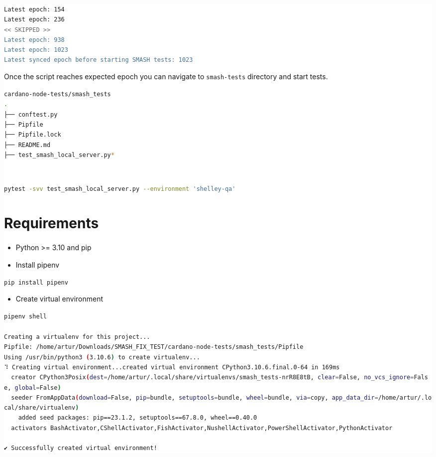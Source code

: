 ```sh
Latest epoch: 154
Latest epoch: 236
<< SKIPPED >>
Latest epoch: 938
Latest epoch: 1023
Latest synced epoch before starting SMASH tests: 1023
```


Once the script reaches expected epoch you can navigate to `smash-tests` directory and start tests.

```sh
cardano-node-tests/smash_tests
.
├── conftest.py
├── Pipfile
├── Pipfile.lock
├── README.md
├── test_smash_local_server.py*
```

</br>

```sh
pytest -svv test_smash_local_server.py --environment 'shelley-qa'
```

# Requirements 

- Python >= 3.10 and pip

- Install pipenv

```sh
pip install pipenv
```

- Create virtual environment

```sh
pipenv shell

Creating a virtualenv for this project...
Pipfile: /home/artur/Downloads/SMASH_FIX_TEST/cardano-node-tests/smash_tests/Pipfile
Using /usr/bin/python3 (3.10.6) to create virtualenv...
⠹ Creating virtual environment...created virtual environment CPython3.10.6.final.0-64 in 169ms
  creator CPython3Posix(dest=/home/artur/.local/share/virtualenvs/smash_tests-nrR8E8tB, clear=False, no_vcs_ignore=False, global=False)
  seeder FromAppData(download=False, pip=bundle, setuptools=bundle, wheel=bundle, via=copy, app_data_dir=/home/artur/.local/share/virtualenv)
    added seed packages: pip==23.1.2, setuptools==67.8.0, wheel==0.40.0
  activators BashActivator,CShellActivator,FishActivator,NushellActivator,PowerShellActivator,PythonActivator

✔ Successfully created virtual environment!

```
